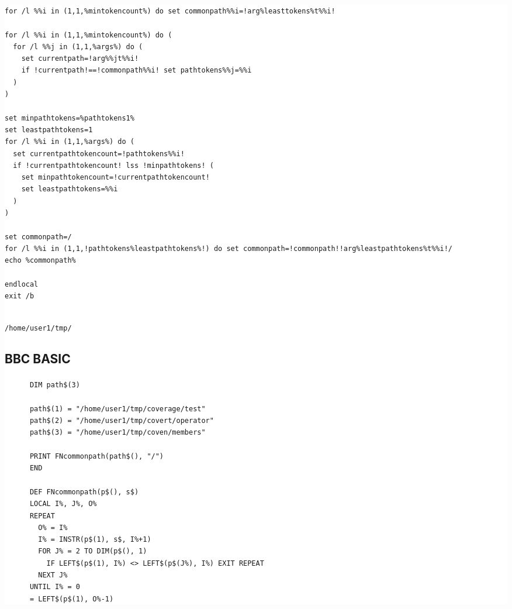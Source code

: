 ```dos
for /l %%i in (1,1,%mintokencount%) do set commonpath%%i=!arg%leasttokens%t%%i!

for /l %%i in (1,1,%mintokencount%) do (
  for /l %%j in (1,1,%args%) do (
    set currentpath=!arg%%jt%%i!
    if !currentpath!==!commonpath%%i! set pathtokens%%j=%%i
  )
)

set minpathtokens=%pathtokens1%
set leastpathtokens=1
for /l %%i in (1,1,%args%) do (
  set currentpathtokencount=!pathtokens%%i!
  if !currentpathtokencount! lss !minpathtokens! (
    set minpathtokencount=!currentpathtokencount!
    set leastpathtokens=%%i
  )
)

set commonpath=/
for /l %%i in (1,1,!pathtokens%leastpathtokens%!) do set commonpath=!commonpath!!arg%leastpathtokens%t%%i!/
echo %commonpath%

endlocal
exit /b

```

```txt

/home/user1/tmp/

```




## BBC BASIC


```bbcbasic
      DIM path$(3)

      path$(1) = "/home/user1/tmp/coverage/test"
      path$(2) = "/home/user1/tmp/covert/operator"
      path$(3) = "/home/user1/tmp/coven/members"

      PRINT FNcommonpath(path$(), "/")
      END

      DEF FNcommonpath(p$(), s$)
      LOCAL I%, J%, O%
      REPEAT
        O% = I%
        I% = INSTR(p$(1), s$, I%+1)
        FOR J% = 2 TO DIM(p$(), 1)
          IF LEFT$(p$(1), I%) <> LEFT$(p$(J%), I%) EXIT REPEAT
        NEXT J%
      UNTIL I% = 0
      = LEFT$(p$(1), O%-1)
```
